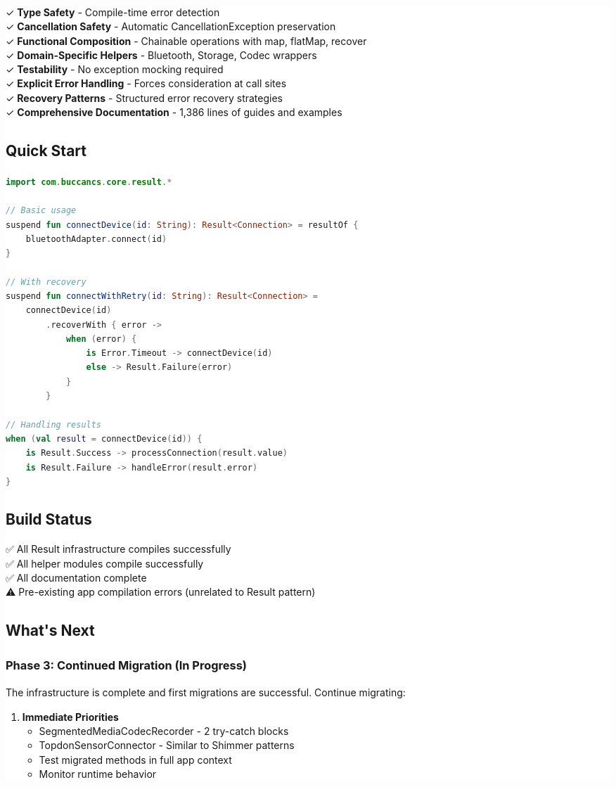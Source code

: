 ✓ **Type Safety** - Compile-time error detection  
✓ **Cancellation Safety** - Automatic CancellationException preservation  
✓ **Functional Composition** - Chainable operations with map, flatMap, recover  
✓ **Domain-Specific Helpers** - Bluetooth, Storage, Codec wrappers  
✓ **Testability** - No exception mocking required  
✓ **Explicit Error Handling** - Forces consideration at call sites  
✓ **Recovery Patterns** - Structured error recovery strategies  
✓ **Comprehensive Documentation** - 1,386 lines of guides and examples  

## Quick Start

```kotlin
import com.buccancs.core.result.*

// Basic usage
suspend fun connectDevice(id: String): Result<Connection> = resultOf {
    bluetoothAdapter.connect(id)
}

// With recovery
suspend fun connectWithRetry(id: String): Result<Connection> =
    connectDevice(id)
        .recoverWith { error ->
            when (error) {
                is Error.Timeout -> connectDevice(id)
                else -> Result.Failure(error)
            }
        }

// Handling results
when (val result = connectDevice(id)) {
    is Result.Success -> processConnection(result.value)
    is Result.Failure -> handleError(result.error)
}
```

## Build Status

✅ All Result infrastructure compiles successfully  
✅ All helper modules compile successfully  
✅ All documentation complete  
⚠️ Pre-existing app compilation errors (unrelated to Result pattern)  

## What's Next

### Phase 3: Continued Migration (In Progress)

The infrastructure is complete and first migrations are successful. Continue migrating:

1. **Immediate Priorities**
   - SegmentedMediaCodecRecorder - 2 try-catch blocks
   - TopdonSensorConnector - Similar to Shimmer patterns
   - Test migrated methods in full app context
   - Monitor runtime behavior
